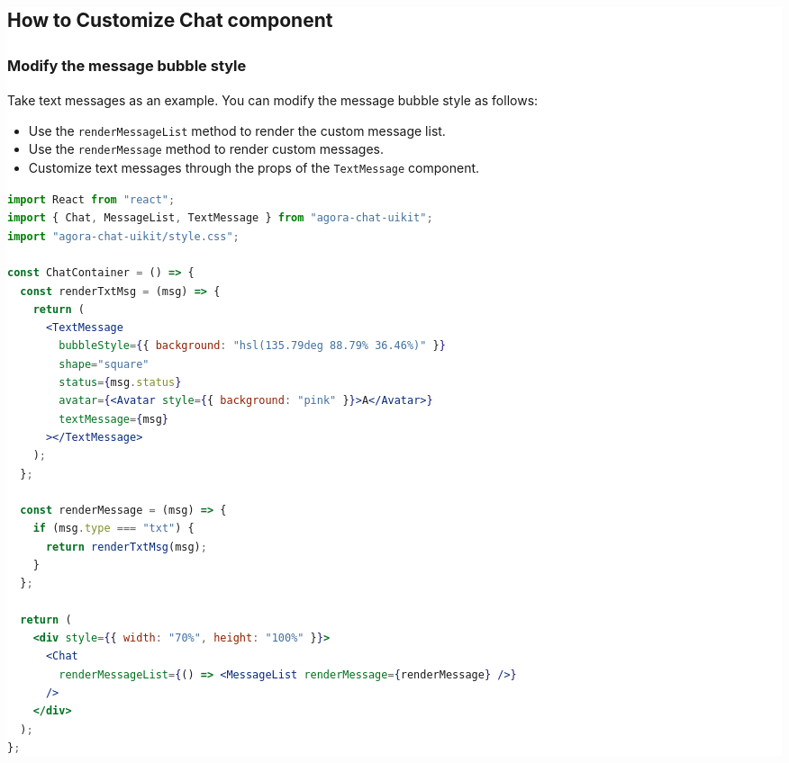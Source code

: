 ## How to Customize Chat component

### Modify the message bubble style

Take text messages as an example. You can modify the message bubble style as follows:

- Use the `renderMessageList` method to render the custom message list.
- Use the `renderMessage` method to render custom messages.
- Customize text messages through the props of the `TextMessage` component.

```jsx
import React from "react";
import { Chat, MessageList, TextMessage } from "agora-chat-uikit";
import "agora-chat-uikit/style.css";

const ChatContainer = () => {
  const renderTxtMsg = (msg) => {
    return (
      <TextMessage
        bubbleStyle={{ background: "hsl(135.79deg 88.79% 36.46%)" }}
        shape="square"
        status={msg.status}
        avatar={<Avatar style={{ background: "pink" }}>A</Avatar>}
        textMessage={msg}
      ></TextMessage>
    );
  };

  const renderMessage = (msg) => {
    if (msg.type === "txt") {
      return renderTxtMsg(msg);
    }
  };

  return (
    <div style={{ width: "70%", height: "100%" }}>
      <Chat
        renderMessageList={() => <MessageList renderMessage={renderMessage} />}
      />
    </div>
  );
};
```
